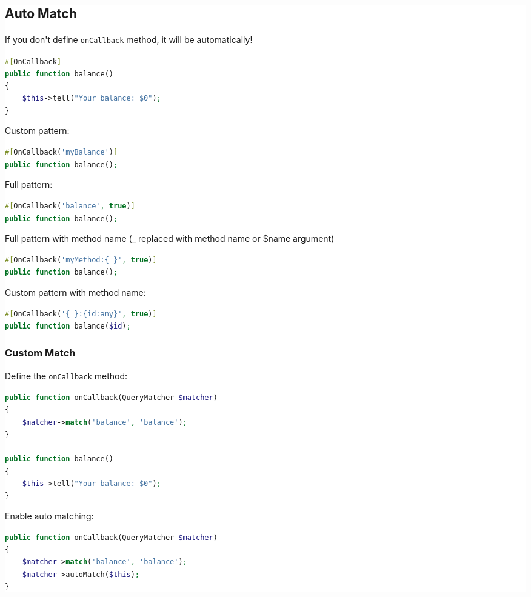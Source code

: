 ## Auto Match
If you don't define `onCallback` method, it will be automatically!
```php
#[OnCallback]
public function balance()
{
    $this->tell("Your balance: $0");
}
```

Custom pattern:
```php
#[OnCallback('myBalance')]
public function balance();
```

Full pattern:
```php
#[OnCallback('balance', true)]
public function balance();
```

Full pattern with method name (_ replaced with method name or $name argument)
```php
#[OnCallback('myMethod:{_}', true)]
public function balance();
```

Custom pattern with method name:
```php
#[OnCallback('{_}:{id:any}', true)]
public function balance($id);
```

### Custom Match
Define the `onCallback` method:

```php
public function onCallback(QueryMatcher $matcher)
{
    $matcher->match('balance', 'balance');
}

public function balance()
{
    $this->tell("Your balance: $0");
}
```

Enable auto matching:
```php
public function onCallback(QueryMatcher $matcher)
{
    $matcher->match('balance', 'balance');
    $matcher->autoMatch($this);
}
```
